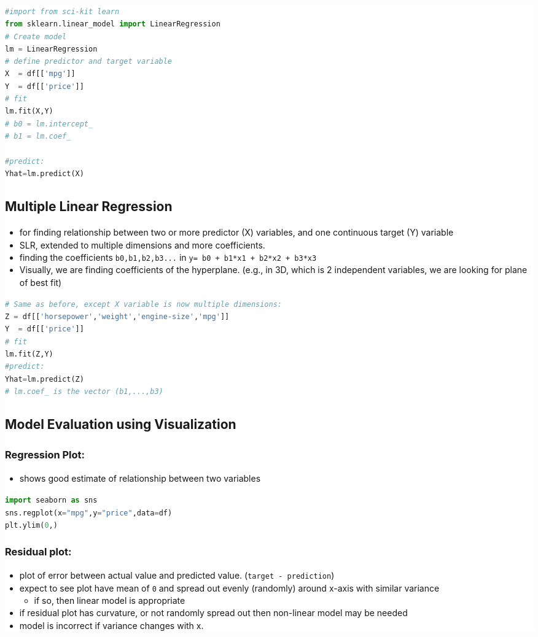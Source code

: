 ```python
#import from sci-kit learn
from sklearn.linear_model import LinearRegression
# Create model
lm = LinearRegression
# define predictor and target variable
X  = df[['mpg']]
Y  = df[['price']]
# fit
lm.fit(X,Y)
# b0 = lm.intercept_
# b1 = lm.coef_

#predict:
Yhat=lm.predict(X)
```

## Multiple Linear Regression
- for finding relationship between two or more predictor (X) variables, and one continuous target (Y) variable
- SLR, extended to multiple dimensions and more coefficients.
- finding the coefficients `b0,b1,b2,b3...` in `y= b0 + b1*x1 + b2*x2 + b3*x3`
- Visually, we are finding coefficients of the hyperplane. (e.g., in 3D, which is 2 independent variables, we are looking for plane of best fit)

```python
# Same as before, except X variable is now multiple dimensions:
Z = df[['horsepower','weight','engine-size','mpg']]
Y  = df[['price']]
# fit
lm.fit(Z,Y)
#predict:
Yhat=lm.predict(Z)
# lm.coef_ is the vector (b1,...,b3)
```



## Model Evaluation using Visualization
### Regression Plot:
- shows good estimate of relationship between two variables

```python
import seaborn as sns
sns.regplot(x="mpg",y="price",data=df)
plt.ylim(0,)
```

### Residual plot:
- plot of error between actual value and predicted value. (`target - prediction`)
- expect to see plot have mean of `0` and spread out evenly (randomly) around x-axis with similar variance
   - if so, then linear model is appropriate
- if residual plot has curvature, or not randomly spread out then non-linear model may be needed
- model is incorrect if variance changes with x.
